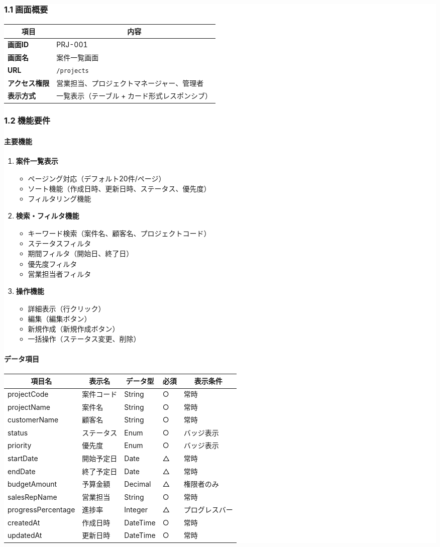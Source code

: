 ### 1.1 画面概要

| 項目 | 内容 |
|------|------|
| **画面ID** | PRJ-001 |
| **画面名** | 案件一覧画面 |
| **URL** | `/projects` |
| **アクセス権限** | 営業担当、プロジェクトマネージャー、管理者 |
| **表示方式** | 一覧表示（テーブル + カード形式レスポンシブ） |

### 1.2 機能要件

#### 主要機能
1. **案件一覧表示**
   - ページング対応（デフォルト20件/ページ）
   - ソート機能（作成日時、更新日時、ステータス、優先度）
   - フィルタリング機能

2. **検索・フィルタ機能**
   - キーワード検索（案件名、顧客名、プロジェクトコード）
   - ステータスフィルタ
   - 期間フィルタ（開始日、終了日）
   - 優先度フィルタ
   - 営業担当者フィルタ

3. **操作機能**
   - 詳細表示（行クリック）
   - 編集（編集ボタン）
   - 新規作成（新規作成ボタン）
   - 一括操作（ステータス変更、削除）

#### データ項目
| 項目名 | 表示名 | データ型 | 必須 | 表示条件 |
|--------|--------|----------|------|----------|
| projectCode | 案件コード | String | ○ | 常時 |
| projectName | 案件名 | String | ○ | 常時 |
| customerName | 顧客名 | String | ○ | 常時 |
| status | ステータス | Enum | ○ | バッジ表示 |
| priority | 優先度 | Enum | ○ | バッジ表示 |
| startDate | 開始予定日 | Date | △ | 常時 |
| endDate | 終了予定日 | Date | △ | 常時 |
| budgetAmount | 予算金額 | Decimal | △ | 権限者のみ |
| salesRepName | 営業担当 | String | ○ | 常時 |
| progressPercentage | 進捗率 | Integer | △ | プログレスバー |
| createdAt | 作成日時 | DateTime | ○ | 常時 |
| updatedAt | 更新日時 | DateTime | ○ | 常時 |
